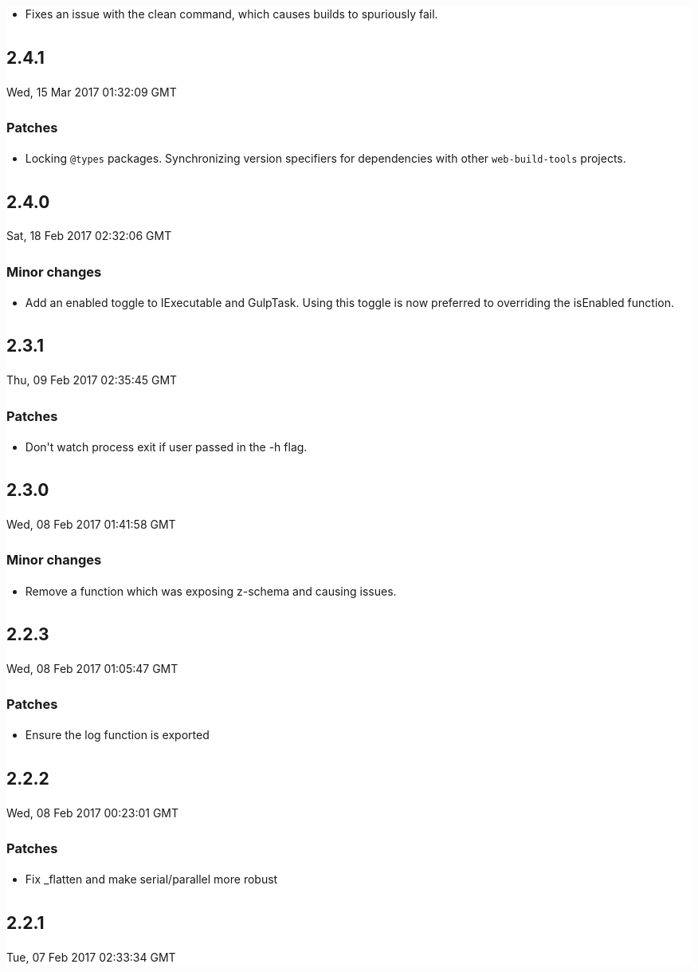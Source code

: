 - Fixes an issue with the clean command, which causes builds to spuriously fail.

## 2.4.1
Wed, 15 Mar 2017 01:32:09 GMT

### Patches

- Locking `@types` packages. Synchronizing version specifiers for dependencies with other `web-build-tools` projects.

## 2.4.0
Sat, 18 Feb 2017 02:32:06 GMT

### Minor changes

- Add an enabled toggle to IExecutable and GulpTask. Using this toggle is now preferred to overriding the isEnabled function.

## 2.3.1
Thu, 09 Feb 2017 02:35:45 GMT

### Patches

- Don't watch process exit if user passed in the -h flag.

## 2.3.0
Wed, 08 Feb 2017 01:41:58 GMT

### Minor changes

- Remove a function which was exposing z-schema and causing issues.

## 2.2.3
Wed, 08 Feb 2017 01:05:47 GMT

### Patches

- Ensure the log function is exported

## 2.2.2
Wed, 08 Feb 2017 00:23:01 GMT

### Patches

- Fix _flatten and make serial/parallel more robust

## 2.2.1
Tue, 07 Feb 2017 02:33:34 GMT
